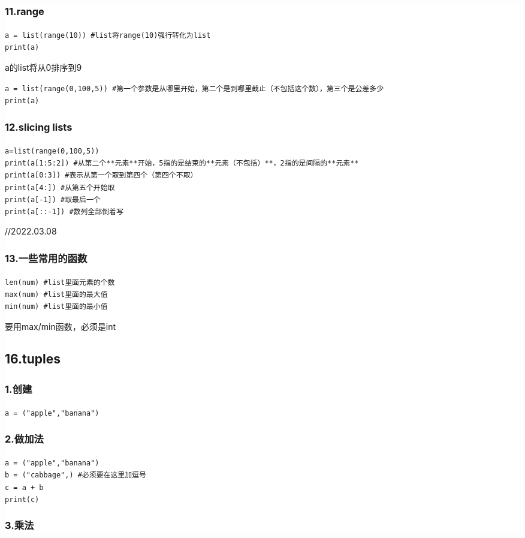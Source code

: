 ### 11.range

```
a = list(range(10)) #list将range(10)强行转化为list
print(a)
```

a的list将从0排序到9

```
a = list(range(0,100,5)) #第一个参数是从哪里开始，第二个是到哪里截止（不包括这个数），第三个是公差多少
print(a)
```

### 12.slicing lists

```
a=list(range(0,100,5))
print(a[1:5:2]) #从第二个**元素**开始，5指的是结束的**元素（不包括）**，2指的是间隔的**元素**
print(a[0:3]) #表示从第一个取到第四个（第四个不取）
print(a[4:]) #从第五个开始取
print(a[-1]) #取最后一个
print(a[::-1]) #数列全部倒着写
```

//2022.03.08

### 13.一些常用的函数
```
len(num) #list里面元素的个数
max(num) #list里面的最大值
min(num) #list里面的最小值
```

要用max/min函数，必须是int

## 16.tuples

### 1.创建

```
a = ("apple","banana")
```


### 2.做加法

```
a = ("apple","banana")
b = ("cabbage",) #必须要在这里加逗号
c = a + b
print(c)
```
### 3.乘法
